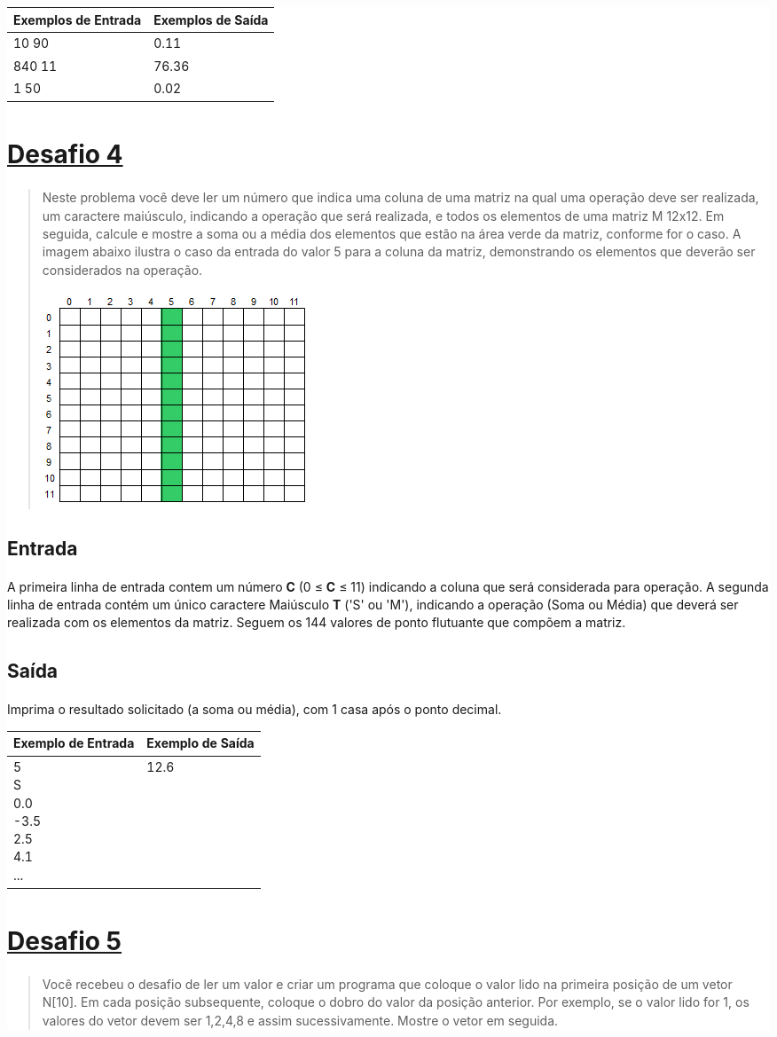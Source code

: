 
| Exemplos de Entrada | Exemplos de Saída |
| ------------------- | ----------------- |
| 10 90               | 0.11              |
| 840 11              | 76.36             |
| 1 50                | 0.02              |

# <a id="ancora4"></a>[Desafio 4](#ancora)
> Neste problema você deve ler um número que indica uma coluna de uma matriz na qual uma operação deve ser realizada, um caractere maiúsculo, indicando a operação que será realizada, e todos os elementos de uma matriz M 12x12. Em seguida, calcule e mostre a soma ou a média dos elementos que estão na área verde da matriz, conforme for o caso. A imagem abaixo ilustra o caso da entrada do valor 5 para a coluna da matriz, demonstrando os elementos que deverão ser considerados na operação.
>
> ![](src/imagens/matriz.png)

## Entrada

A primeira linha de entrada contem um número **C** (0 ≤ **C** ≤ 11) indicando a coluna que será considerada para operação. A segunda linha de entrada contém um único caractere Maiúsculo **T** ('S' ou 'M'), indicando a operação (Soma ou Média) que deverá ser realizada com os elementos da matriz. Seguem os 144 valores de ponto flutuante que compõem a matriz.

## Saída

Imprima o resultado solicitado (a soma ou média), com 1 casa após o ponto decimal.


| Exemplo de Entrada                               | Exemplo de Saída |
| ------------------------------------------------ | ---------------- |
| 5<br/>S<br/>0.0<br/>-3.5<br/>2.5<br/>4.1<br/>... | 12.6             |

# <a id="ancora5"></a>[Desafio 5](#ancora)
> Você recebeu o desafio de ler um valor e criar um programa que coloque o valor lido na primeira posição de um vetor N[10]. Em cada posição subsequente, coloque o dobro do valor da posição anterior. Por exemplo, se o valor lido for 1, os valores do vetor devem ser 1,2,4,8 e assim sucessivamente. Mostre o vetor em seguida.
